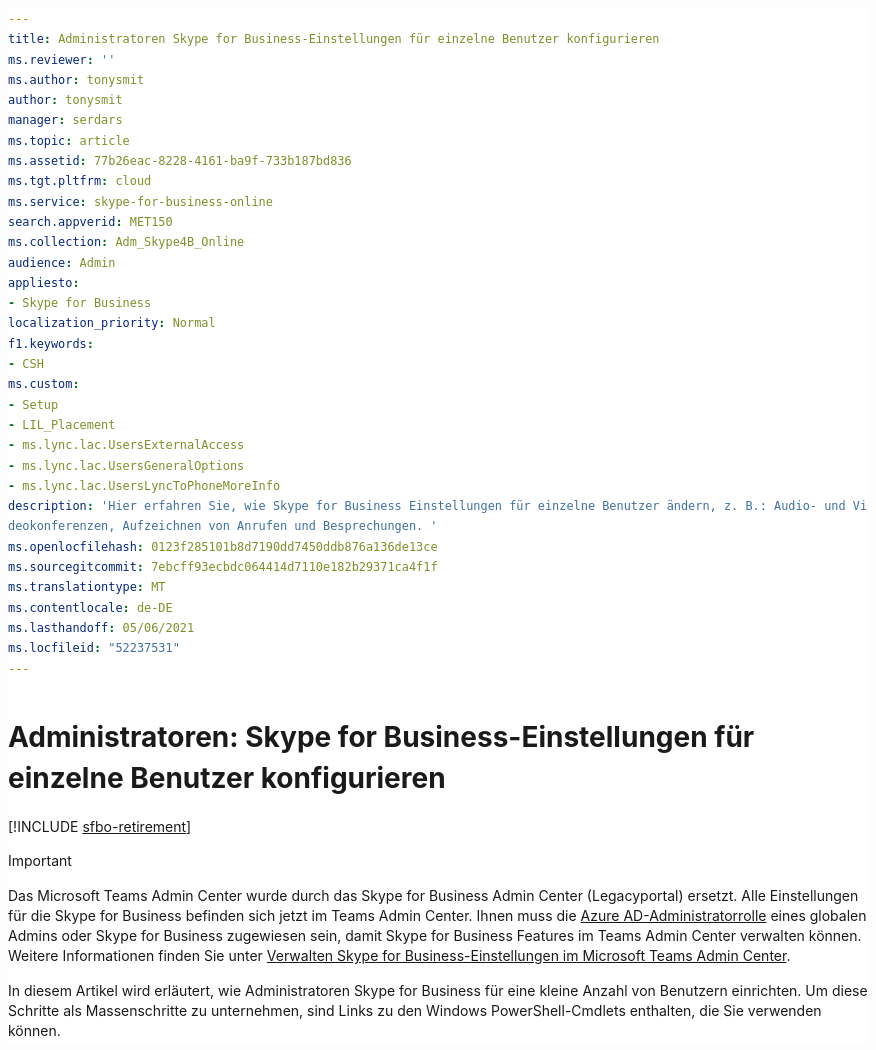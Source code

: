 ```yaml
---
title: Administratoren Skype for Business-Einstellungen für einzelne Benutzer konfigurieren
ms.reviewer: ''
ms.author: tonysmit
author: tonysmit
manager: serdars
ms.topic: article
ms.assetid: 77b26eac-8228-4161-ba9f-733b187bd836
ms.tgt.pltfrm: cloud
ms.service: skype-for-business-online
search.appverid: MET150
ms.collection: Adm_Skype4B_Online
audience: Admin
appliesto:
- Skype for Business
localization_priority: Normal
f1.keywords:
- CSH
ms.custom:
- Setup
- LIL_Placement
- ms.lync.lac.UsersExternalAccess
- ms.lync.lac.UsersGeneralOptions
- ms.lync.lac.UsersLyncToPhoneMoreInfo
description: 'Hier erfahren Sie, wie Skype for Business Einstellungen für einzelne Benutzer ändern, z. B.: Audio- und Videokonferenzen, Aufzeichnen von Anrufen und Besprechungen. '
ms.openlocfilehash: 0123f285101b8d7190dd7450ddb876a136de13ce
ms.sourcegitcommit: 7ebcff93ecbdc064414d7110e182b29371ca4f1f
ms.translationtype: MT
ms.contentlocale: de-DE
ms.lasthandoff: 05/06/2021
ms.locfileid: "52237531"
---
```

# <a name="admins-configure-skype-for-business-settings-for-individual-users"></a>Administratoren: Skype for Business-Einstellungen für einzelne Benutzer konfigurieren

[!INCLUDE [sfbo-retirement](../../Hub/includes/sfbo-retirement.md)]

> [!IMPORTANT]
> Das Microsoft Teams Admin Center wurde durch das Skype for Business Admin Center (Legacyportal) ersetzt. Alle Einstellungen für die Skype for Business befinden sich jetzt im Teams Admin Center. Ihnen muss die [Azure AD-Administratorrolle](/azure/active-directory/roles/permissions-reference) eines globalen Admins oder Skype for Business zugewiesen sein, damit Skype for Business Features im Teams Admin Center verwalten können. Weitere Informationen finden Sie unter [Verwalten Skype for Business-Einstellungen im Microsoft Teams Admin Center](/MicrosoftTeams/skype-for-business-settings?bc=%2fskypeforbusiness%2fbreadcrumb%2ftoc.json&toc=%2fskypeforbusiness%2fsfbotoc%2ftoc.json).

In diesem Artikel wird erläutert, wie Administratoren Skype for Business für eine kleine Anzahl von Benutzern einrichten. Um diese Schritte als Massenschritte zu unternehmen, sind Links zu den Windows PowerShell-Cmdlets enthalten, die Sie verwenden können.
  